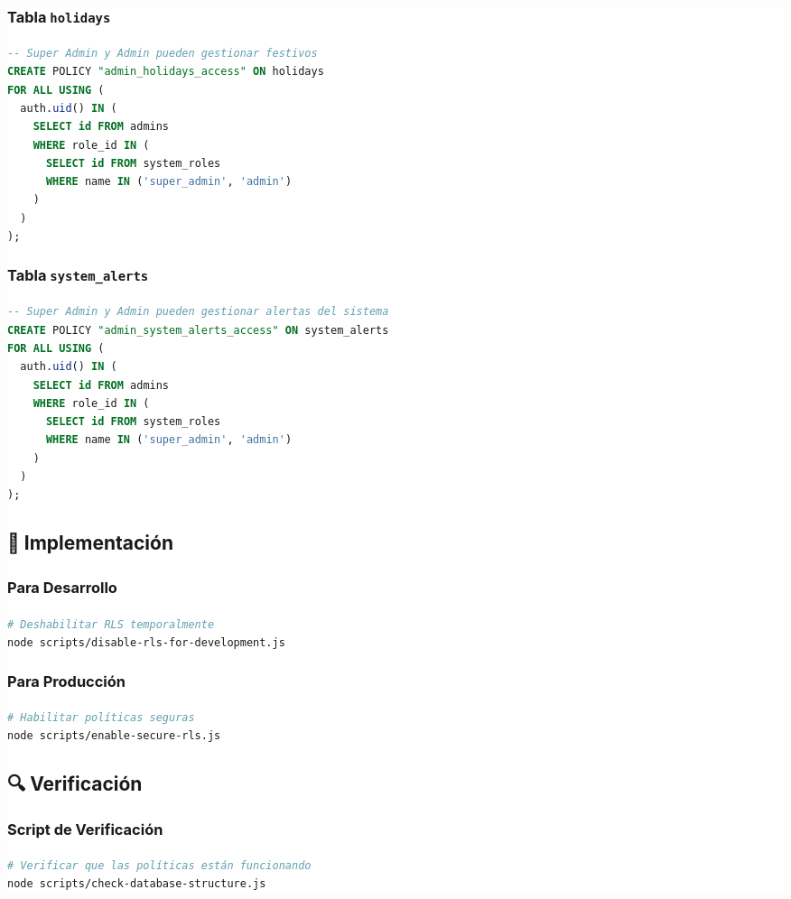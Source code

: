 ### Tabla `holidays`
```sql
-- Super Admin y Admin pueden gestionar festivos
CREATE POLICY "admin_holidays_access" ON holidays 
FOR ALL USING (
  auth.uid() IN (
    SELECT id FROM admins 
    WHERE role_id IN (
      SELECT id FROM system_roles 
      WHERE name IN ('super_admin', 'admin')
    )
  )
);
```

### Tabla `system_alerts`
```sql
-- Super Admin y Admin pueden gestionar alertas del sistema
CREATE POLICY "admin_system_alerts_access" ON system_alerts 
FOR ALL USING (
  auth.uid() IN (
    SELECT id FROM admins 
    WHERE role_id IN (
      SELECT id FROM system_roles 
      WHERE name IN ('super_admin', 'admin')
    )
  )
);
```

## 🚀 Implementación

### Para Desarrollo
```bash
# Deshabilitar RLS temporalmente
node scripts/disable-rls-for-development.js
```

### Para Producción
```bash
# Habilitar políticas seguras
node scripts/enable-secure-rls.js
```

## 🔍 Verificación

### Script de Verificación
```bash
# Verificar que las políticas están funcionando
node scripts/check-database-structure.js
```
